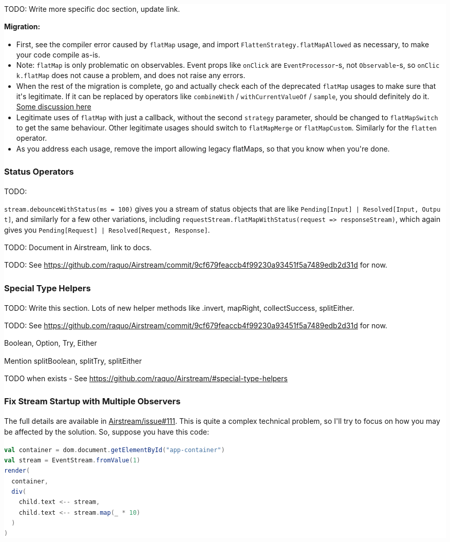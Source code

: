 TODO: Write more specific doc section, update link.

**Migration:**
- First, see the compiler error caused by `flatMap` usage, and import `FlattenStrategy.flatMapAllowed` as necessary, to make your code compile as-is.
- Note: `flatMap` is only problematic on observables. Event props like `onClick` are `EventProcessor`-s, not `Observable`-s, so `onClick.flatMap` does not cause a problem, and does not raise any errors.
- When the rest of the migration is complete, go and actually check each of the deprecated `flatMap` usages to make sure that it's legitimate. If it can be replaced by operators like `combineWith` / `withCurrentValueOf` / `sample`, you should definitely do it. [Some discussion here](https://github.com/raquo/Airstream/issues/110)
- Legitimate uses of `flatMap` with just a callback, without the second `strategy` parameter, should be changed to `flatMapSwitch` to get the same behaviour. Other legitimate usages should switch to `flatMapMerge` or `flatMapCustom`. Similarly for the `flatten` operator.
- As you address each usage, remove the import allowing legacy flatMaps, so that you know when you're done.



### Status Operators

TODO:

`stream.debounceWithStatus(ms = 100)` gives you a stream of status objects that are like `Pending[Input] | Resolved[Input, Output]`, and similarly for a few other variations, including `requestStream.flatMapWithStatus(request => responseStream)`, which again gives you `Pending[Request] | Resolved[Request, Response]`. 

TODO: Document in Airstream, link to docs.

TODO: See https://github.com/raquo/Airstream/commit/9cf679feaccb4f99230a93451f5a7489edb2d31d for now.


### Special Type Helpers

TODO: Write this section. Lots of new helper methods like .invert, mapRight, collectSuccess, splitEither.

TODO: See https://github.com/raquo/Airstream/commit/9cf679feaccb4f99230a93451f5a7489edb2d31d for now.

Boolean, Option, Try, Either

Mention splitBoolean, splitTry, splitEither

TODO when exists - See https://github.com/raquo/Airstream/#special-type-helpers


### Fix Stream Startup with Multiple Observers

The full details are available in [Airstream/issue#111](https://github.com/raquo/Airstream/issues/111). This is quite a complex technical problem, so I'll try to focus on how you may be affected by the solution. So, suppose you have this code:

```scala
val container = dom.document.getElementById("app-container")
val stream = EventStream.fromValue(1)
render(
  container,
  div(
    child.text <-- stream,
    child.text <-- stream.map(_ * 10)
  )
)
```
